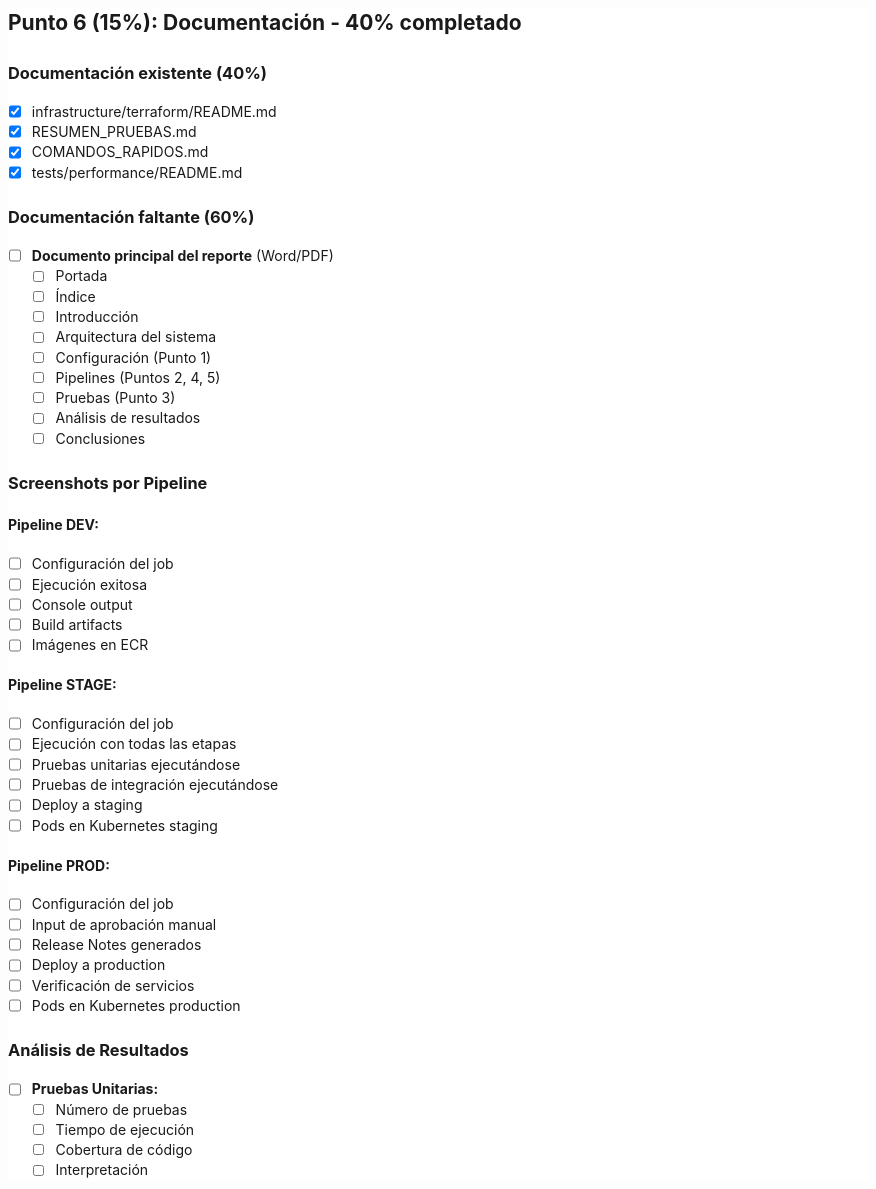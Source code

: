 
## Punto 6 (15%): Documentación - 40% completado

### Documentación existente (40%)
- [x] infrastructure/terraform/README.md
- [x] RESUMEN_PRUEBAS.md
- [x] COMANDOS_RAPIDOS.md
- [x] tests/performance/README.md

### Documentación faltante (60%)
- [ ] **Documento principal del reporte** (Word/PDF)
  - [ ] Portada
  - [ ] Índice
  - [ ] Introducción
  - [ ] Arquitectura del sistema
  - [ ] Configuración (Punto 1)
  - [ ] Pipelines (Puntos 2, 4, 5)
  - [ ] Pruebas (Punto 3)
  - [ ] Análisis de resultados
  - [ ] Conclusiones

### Screenshots por Pipeline

#### Pipeline DEV:
- [ ] Configuración del job
- [ ] Ejecución exitosa
- [ ] Console output
- [ ] Build artifacts
- [ ] Imágenes en ECR

#### Pipeline STAGE:
- [ ] Configuración del job
- [ ] Ejecución con todas las etapas
- [ ] Pruebas unitarias ejecutándose
- [ ] Pruebas de integración ejecutándose
- [ ] Deploy a staging
- [ ] Pods en Kubernetes staging

#### Pipeline PROD:
- [ ] Configuración del job
- [ ] Input de aprobación manual
- [ ] Release Notes generados
- [ ] Deploy a production
- [ ] Verificación de servicios
- [ ] Pods en Kubernetes production

### Análisis de Resultados
- [ ] **Pruebas Unitarias:**
  - [ ] Número de pruebas
  - [ ] Tiempo de ejecución
  - [ ] Cobertura de código
  - [ ] Interpretación

